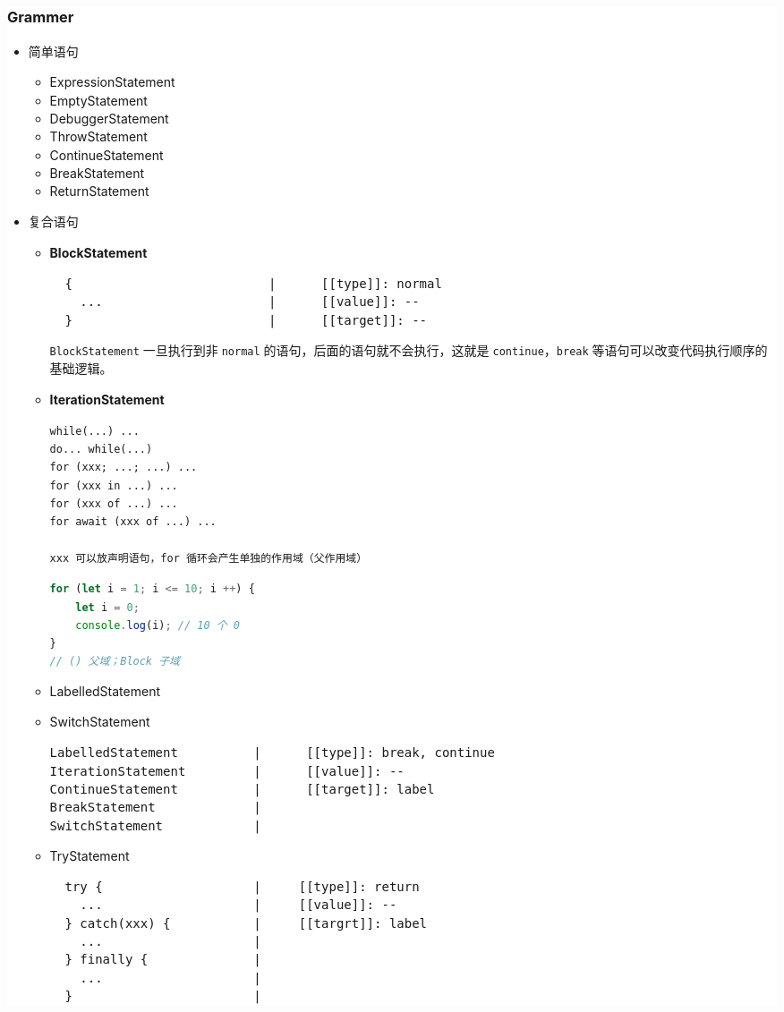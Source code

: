 ### Grammer

* 简单语句

  * ExpressionStatement
  * EmptyStatement
  * DebuggerStatement
  * ThrowStatement
  * ContinueStatement
  * BreakStatement
  * ReturnStatement

* 复合语句

  * **BlockStatement**

    <div><pre>  {                          |      [[type]]: normal
        ...                      |      [[value]]: --
      }                          |      [[target]]: --</pre></div>

    `BlockStatement` 一旦执行到非 `normal` 的语句，后面的语句就不会执行，这就是 `continue`，`break` 等语句可以改变代码执行顺序的基础逻辑。

  * **IterationStatement**

    ```
    while(...) ...
    do... while(...)
    for (xxx; ...; ...) ...
    for (xxx in ...) ...
    for (xxx of ...) ...
    for await (xxx of ...) ...
    
    xxx 可以放声明语句，for 循环会产生单独的作用域（父作用域）
    ```

    ```js
    for (let i = 1; i <= 10; i ++) {
        let i = 0;
        console.log(i); // 10 个 0 
    }
    // () 父域；Block 子域
    ```

  * LabelledStatement

  * SwitchStatement

    <div><pre>LabelledStatement          |      [[type]]: break, continue
    IterationStatement         |      [[value]]: --
    ContinueStatement          |      [[target]]: label
    BreakStatement             |
    SwitchStatement            |</pre></div>

  * TryStatement

    <div><pre>  try {                    |     [[type]]: return
        ...                    |     [[value]]: --
      } catch(xxx) {           |     [[targrt]]: label
        ...                    |
      } finally {              |
        ...                    |
      }                        |</pre></div>
